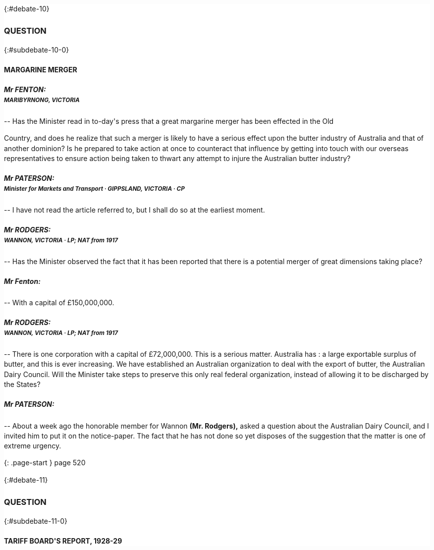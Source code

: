 {:#debate-10}
### QUESTION

{:#subdebate-10-0}
#### MARGARINE MERGER

##### Mr FENTON:<br><small class="text-muted">MARIBYRNONG, VICTORIA</small>

-- Has the Minister read in to-day's press that a great margarine merger has been effected in the Old 

Country, and does he realize that such a merger is likely to have a serious effect upon the butter industry of Australia and that of another dominion? Is he prepared to take action at once to counteract that influence by getting into touch with our overseas representatives to ensure action being taken to thwart any attempt to injure the Australian butter industry? 

##### Mr PATERSON:<br><small class="text-muted">Minister for Markets and Transport &middot; GIPPSLAND, VICTORIA &middot; CP</small>

-- I have not read the article referred to, but I shall do so at the earliest moment. 

##### Mr RODGERS:<br><small class="text-muted">WANNON, VICTORIA &middot; LP; NAT from 1917</small>

-- Has the Minister observed the fact that it has been reported that there is a potential merger of great dimensions taking place? 

##### Mr Fenton:

-- With a capital of  £150,000,000. 

##### Mr RODGERS:<br><small class="text-muted">WANNON, VICTORIA &middot; LP; NAT from 1917</small>

-- There is one corporation with a capital of £72,000,000. This is a serious matter. Australia has : a large exportable surplus of butter, and this is ever increasing. We have established an Australian organization to deal with the export of butter, the Australian Dairy Council. Will the Minister take steps to preserve this only real federal organization, instead of allowing it to be discharged by the States? 

##### Mr PATERSON:

-- About a week ago the honorable member for Wannon  **(Mr. Rodgers),**  asked a question about the Australian Dairy Council, and I invited him to put it on the notice-paper. The fact that he has not done so yet disposes of the suggestion that the matter is one of extreme urgency. 

{: .page-start }
page 520

{:#debate-11}
### QUESTION

{:#subdebate-11-0}
#### TARIFF BOARD'S REPORT, 1928-29
